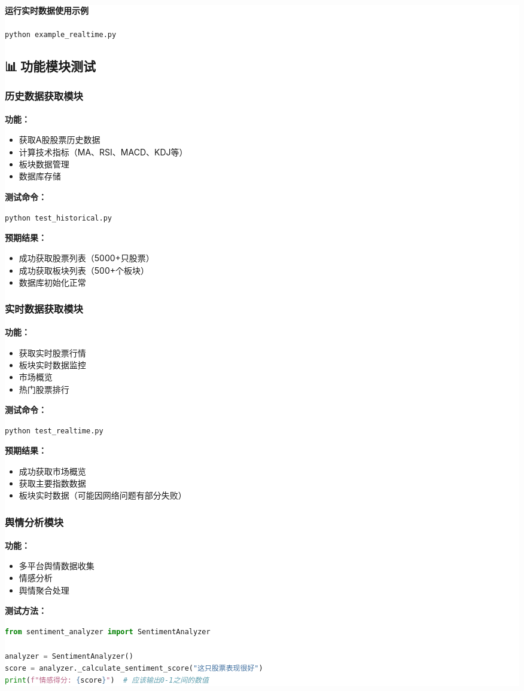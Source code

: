 #### 运行实时数据使用示例
```bash
python example_realtime.py
```

## 📊 功能模块测试

### 历史数据获取模块

**功能：**
- 获取A股股票历史数据
- 计算技术指标（MA、RSI、MACD、KDJ等）
- 板块数据管理
- 数据库存储

**测试命令：**
```bash
python test_historical.py
```

**预期结果：**
- 成功获取股票列表（5000+只股票）
- 成功获取板块列表（500+个板块）
- 数据库初始化正常

### 实时数据获取模块

**功能：**
- 获取实时股票行情
- 板块实时数据监控
- 市场概览
- 热门股票排行

**测试命令：**
```bash
python test_realtime.py
```

**预期结果：**
- 成功获取市场概览
- 获取主要指数数据
- 板块实时数据（可能因网络问题有部分失败）

### 舆情分析模块

**功能：**
- 多平台舆情数据收集
- 情感分析
- 舆情聚合处理

**测试方法：**
```python
from sentiment_analyzer import SentimentAnalyzer

analyzer = SentimentAnalyzer()
score = analyzer._calculate_sentiment_score("这只股票表现很好")
print(f"情感得分: {score}")  # 应该输出0-1之间的数值
```
